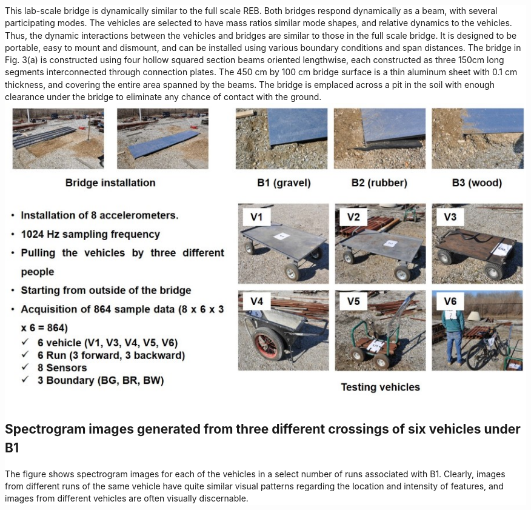 This lab-scale bridge is dynamically similar to the full scale REB. Both bridges respond dynamically as a beam, with several participating modes. The vehicles are selected to have mass ratios similar mode shapes, and relative dynamics to the vehicles. Thus, the dynamic interactions between the vehicles and bridges are similar to those in the full scale bridge. It is designed to be portable, easy to mount and dismount, and can be installed using various boundary conditions and span distances. The bridge in Fig. 3(a) is constructed using four hollow squared section beams oriented lengthwise, each constructed as three 150cm long segments interconnected through connection plates. The 450 cm by 100 cm bridge surface is a thin aluminum sheet with 0.1 cm thickness, and covering the entire area spanned by the beams. The bridge is emplaced across a pit in the soil with enough clearance under the bridge to eliminate any chance of contact with the ground.
![](post/EXP_Setup.jpg)

## Spectrogram images generated from three different crossings of six vehicles under B1 

The figure shows spectrogram images for each of the vehicles in a select number of runs associated with B1. Clearly, images from different runs of the same vehicle have quite similar visual patterns regarding the location and intensity of features, and images from different vehicles are often visually discernable. 


